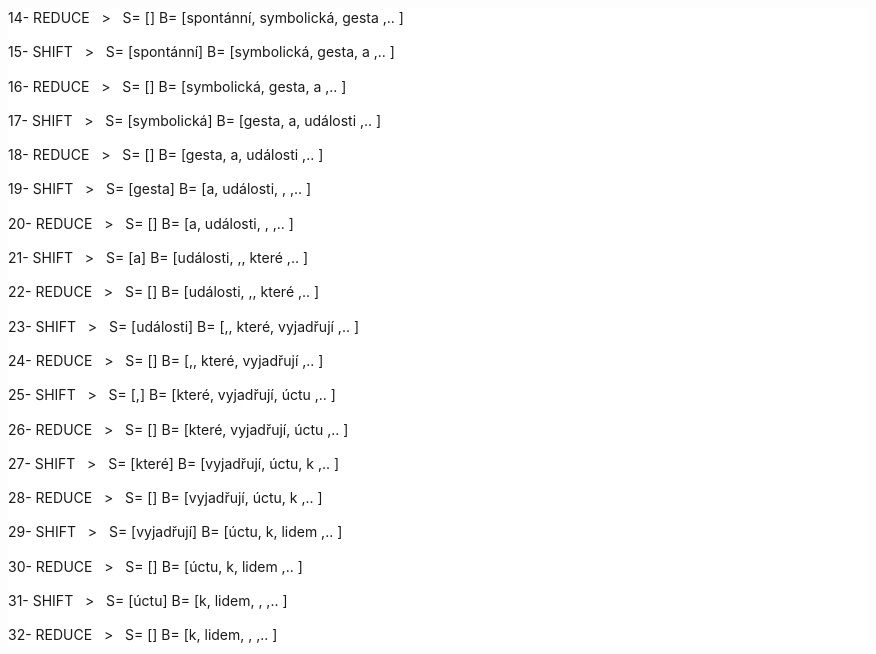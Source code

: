 
14- REDUCE&nbsp;&nbsp;&nbsp;>&nbsp;&nbsp;&nbsp;S= []   B= [spontánní, symbolická, gesta ,.. ]



15- SHIFT&nbsp;&nbsp;&nbsp;>&nbsp;&nbsp;&nbsp;S= [spontánní]   B= [symbolická, gesta, a ,.. ]



16- REDUCE&nbsp;&nbsp;&nbsp;>&nbsp;&nbsp;&nbsp;S= []   B= [symbolická, gesta, a ,.. ]



17- SHIFT&nbsp;&nbsp;&nbsp;>&nbsp;&nbsp;&nbsp;S= [symbolická]   B= [gesta, a, události ,.. ]



18- REDUCE&nbsp;&nbsp;&nbsp;>&nbsp;&nbsp;&nbsp;S= []   B= [gesta, a, události ,.. ]



19- SHIFT&nbsp;&nbsp;&nbsp;>&nbsp;&nbsp;&nbsp;S= [gesta]   B= [a, události, , ,.. ]



20- REDUCE&nbsp;&nbsp;&nbsp;>&nbsp;&nbsp;&nbsp;S= []   B= [a, události, , ,.. ]



21- SHIFT&nbsp;&nbsp;&nbsp;>&nbsp;&nbsp;&nbsp;S= [a]   B= [události, ,, které ,.. ]



22- REDUCE&nbsp;&nbsp;&nbsp;>&nbsp;&nbsp;&nbsp;S= []   B= [události, ,, které ,.. ]



23- SHIFT&nbsp;&nbsp;&nbsp;>&nbsp;&nbsp;&nbsp;S= [události]   B= [,, které, vyjadřují ,.. ]



24- REDUCE&nbsp;&nbsp;&nbsp;>&nbsp;&nbsp;&nbsp;S= []   B= [,, které, vyjadřují ,.. ]



25- SHIFT&nbsp;&nbsp;&nbsp;>&nbsp;&nbsp;&nbsp;S= [,]   B= [které, vyjadřují, úctu ,.. ]



26- REDUCE&nbsp;&nbsp;&nbsp;>&nbsp;&nbsp;&nbsp;S= []   B= [které, vyjadřují, úctu ,.. ]



27- SHIFT&nbsp;&nbsp;&nbsp;>&nbsp;&nbsp;&nbsp;S= [které]   B= [vyjadřují, úctu, k ,.. ]



28- REDUCE&nbsp;&nbsp;&nbsp;>&nbsp;&nbsp;&nbsp;S= []   B= [vyjadřují, úctu, k ,.. ]



29- SHIFT&nbsp;&nbsp;&nbsp;>&nbsp;&nbsp;&nbsp;S= [vyjadřují]   B= [úctu, k, lidem ,.. ]



30- REDUCE&nbsp;&nbsp;&nbsp;>&nbsp;&nbsp;&nbsp;S= []   B= [úctu, k, lidem ,.. ]



31- SHIFT&nbsp;&nbsp;&nbsp;>&nbsp;&nbsp;&nbsp;S= [úctu]   B= [k, lidem, , ,.. ]



32- REDUCE&nbsp;&nbsp;&nbsp;>&nbsp;&nbsp;&nbsp;S= []   B= [k, lidem, , ,.. ]


